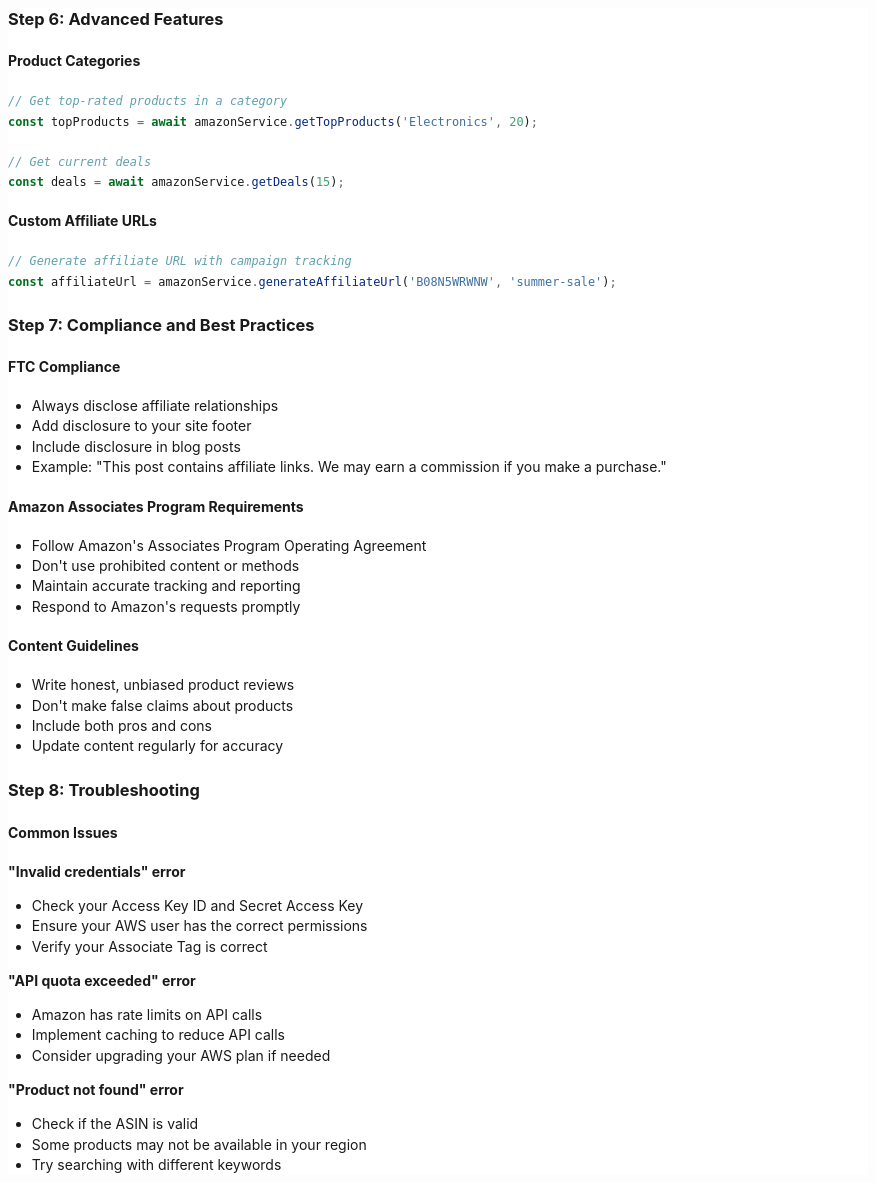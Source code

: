 ### Step 6: Advanced Features

#### Product Categories
```javascript
// Get top-rated products in a category
const topProducts = await amazonService.getTopProducts('Electronics', 20);

// Get current deals
const deals = await amazonService.getDeals(15);
```

#### Custom Affiliate URLs
```javascript
// Generate affiliate URL with campaign tracking
const affiliateUrl = amazonService.generateAffiliateUrl('B08N5WRWNW', 'summer-sale');
```

### Step 7: Compliance and Best Practices

#### FTC Compliance
- Always disclose affiliate relationships
- Add disclosure to your site footer
- Include disclosure in blog posts
- Example: "This post contains affiliate links. We may earn a commission if you make a purchase."

#### Amazon Associates Program Requirements
- Follow Amazon's Associates Program Operating Agreement
- Don't use prohibited content or methods
- Maintain accurate tracking and reporting
- Respond to Amazon's requests promptly

#### Content Guidelines
- Write honest, unbiased product reviews
- Don't make false claims about products
- Include both pros and cons
- Update content regularly for accuracy

### Step 8: Troubleshooting

#### Common Issues

**"Invalid credentials" error**
- Check your Access Key ID and Secret Access Key
- Ensure your AWS user has the correct permissions
- Verify your Associate Tag is correct

**"API quota exceeded" error**
- Amazon has rate limits on API calls
- Implement caching to reduce API calls
- Consider upgrading your AWS plan if needed

**"Product not found" error**
- Check if the ASIN is valid
- Some products may not be available in your region
- Try searching with different keywords
